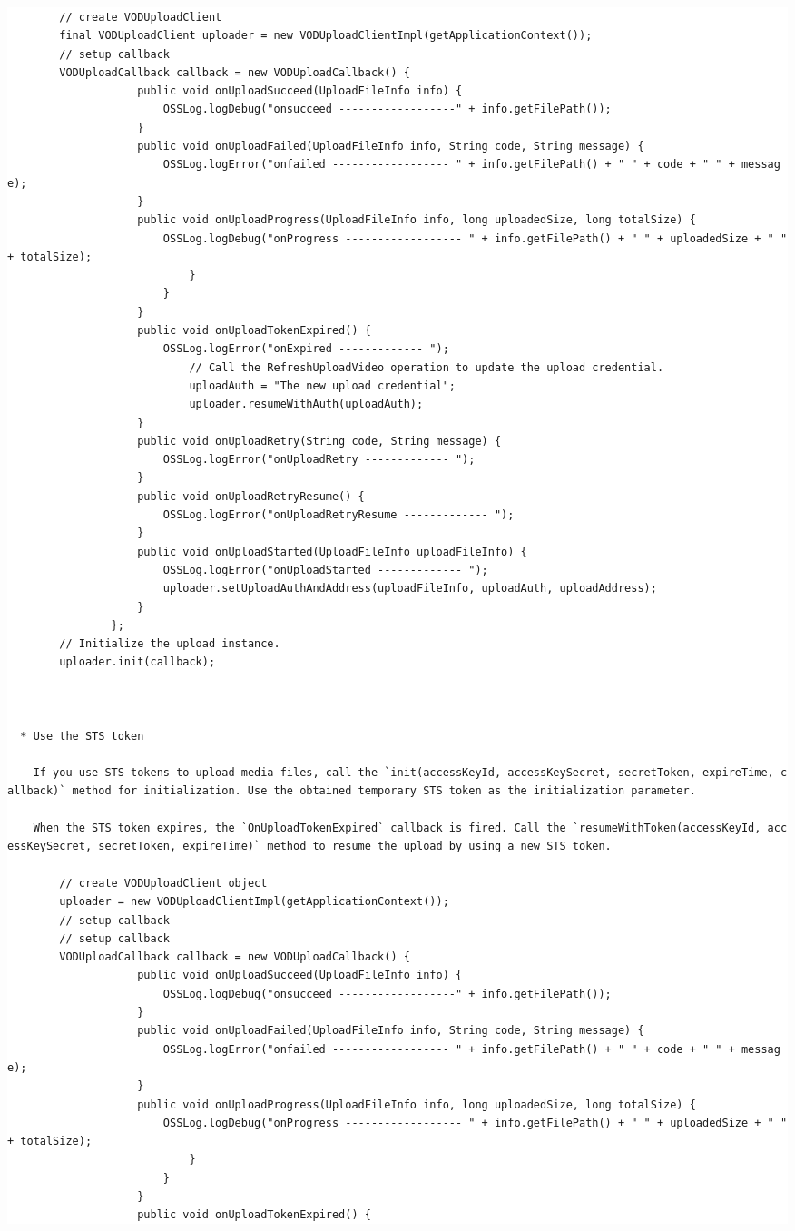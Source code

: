             // create VODUploadClient
            final VODUploadClient uploader = new VODUploadClientImpl(getApplicationContext());
            // setup callback
            VODUploadCallback callback = new VODUploadCallback() {
                        public void onUploadSucceed(UploadFileInfo info) {
                            OSSLog.logDebug("onsucceed ------------------" + info.getFilePath());
                        }
                        public void onUploadFailed(UploadFileInfo info, String code, String message) {
                            OSSLog.logError("onfailed ------------------ " + info.getFilePath() + " " + code + " " + message);
                        }
                        public void onUploadProgress(UploadFileInfo info, long uploadedSize, long totalSize) {
                            OSSLog.logDebug("onProgress ------------------ " + info.getFilePath() + " " + uploadedSize + " " + totalSize);
                                }
                            }
                        }
                        public void onUploadTokenExpired() {
                            OSSLog.logError("onExpired ------------- ");
                                // Call the RefreshUploadVideo operation to update the upload credential.
                                uploadAuth = "The new upload credential";
                                uploader.resumeWithAuth(uploadAuth);
                        }
                        public void onUploadRetry(String code, String message) {
                            OSSLog.logError("onUploadRetry ------------- ");
                        }
                        public void onUploadRetryResume() {
                            OSSLog.logError("onUploadRetryResume ------------- ");
                        }
                        public void onUploadStarted(UploadFileInfo uploadFileInfo) {
                            OSSLog.logError("onUploadStarted ------------- ");
                            uploader.setUploadAuthAndAddress(uploadFileInfo, uploadAuth, uploadAddress);
                        }
                    };
            // Initialize the upload instance.
            uploader.init(callback);

        
      
      * Use the STS token

        If you use STS tokens to upload media files, call the `init(accessKeyId, accessKeySecret, secretToken, expireTime, callback)` method for initialization. Use the obtained temporary STS token as the initialization parameter.

        When the STS token expires, the `OnUploadTokenExpired` callback is fired. Call the `resumeWithToken(accessKeyId, accessKeySecret, secretToken, expireTime)` method to resume the upload by using a new STS token.

            // create VODUploadClient object
            uploader = new VODUploadClientImpl(getApplicationContext());
            // setup callback
            // setup callback
            VODUploadCallback callback = new VODUploadCallback() {
                        public void onUploadSucceed(UploadFileInfo info) {
                            OSSLog.logDebug("onsucceed ------------------" + info.getFilePath());
                        }
                        public void onUploadFailed(UploadFileInfo info, String code, String message) {
                            OSSLog.logError("onfailed ------------------ " + info.getFilePath() + " " + code + " " + message);
                        }
                        public void onUploadProgress(UploadFileInfo info, long uploadedSize, long totalSize) {
                            OSSLog.logDebug("onProgress ------------------ " + info.getFilePath() + " " + uploadedSize + " " + totalSize);
                                }
                            }
                        }
                        public void onUploadTokenExpired() {